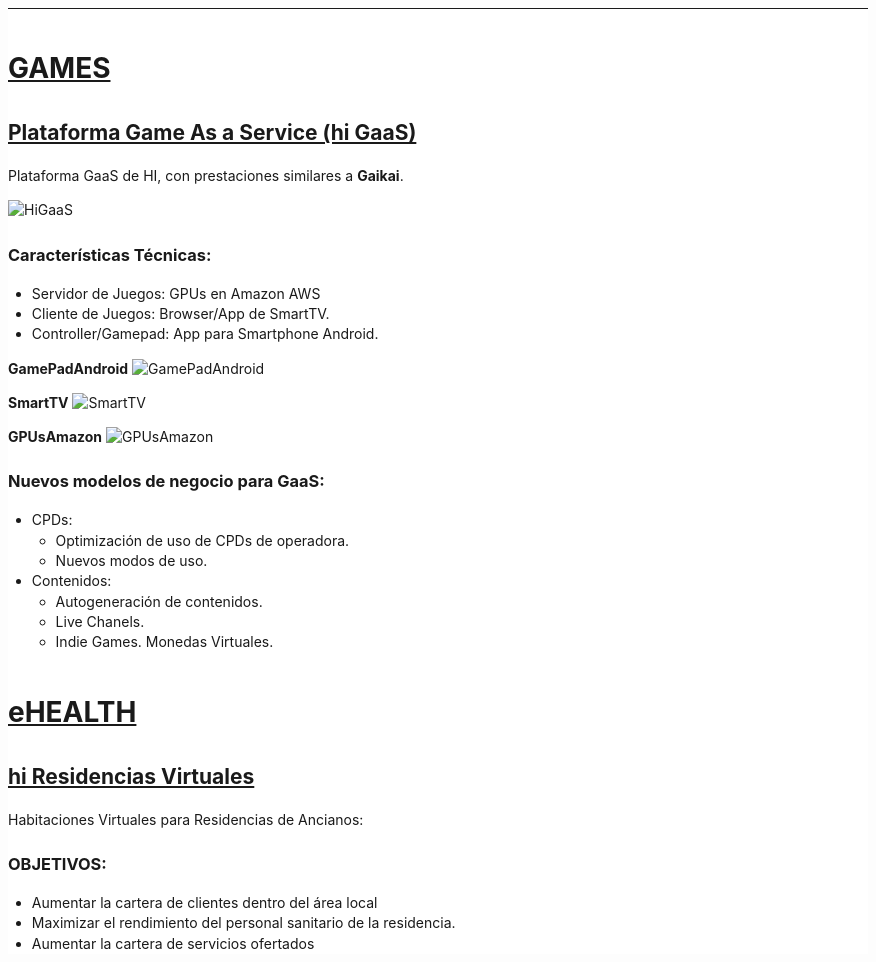 

---

# [GAMES](#games)

## [Plataforma Game As a Service (hi GaaS)](#hi-gaas)

Plataforma GaaS de HI, con prestaciones similares a **Gaikai**.

![HiGaaS](https://dl.dropboxusercontent.com/u/1551037/HiGaaS.png "HiGaaS")


### Características Técnicas:

 + Servidor de Juegos: GPUs en Amazon AWS
 + Cliente de Juegos: Browser/App de SmartTV.
 + Controller/Gamepad: App para Smartphone Android.

 **GamePadAndroid**
![GamePadAndroid](https://dl.dropboxusercontent.com/u/1551037/GamePadAndroid.png "GamePadAndroid")  

**SmartTV**
![SmartTV](https://dl.dropboxusercontent.com/u/1551037/SmartTV.png "SmartTV")  

**GPUsAmazon**
![GPUsAmazon](https://dl.dropboxusercontent.com/u/1551037/GPUsAmazon.png "GPUsAmazon")


### Nuevos modelos de negocio para GaaS:
 + CPDs:
    + Optimización de uso de CPDs de operadora.
    + Nuevos modos de uso.
 + Contenidos:
   + Autogeneración de contenidos.
   + Live Chanels.
   + Indie Games. Monedas Virtuales.  


# [eHEALTH](#ehealth)
## [hi Residencias Virtuales](#hi-residencias-virtuales)
Habitaciones Virtuales para Residencias de Ancianos:

### OBJETIVOS:

* Aumentar la cartera de clientes dentro del área local
* Maximizar el rendimiento del personal sanitario de la residencia.
* Aumentar la cartera de servicios ofertados
